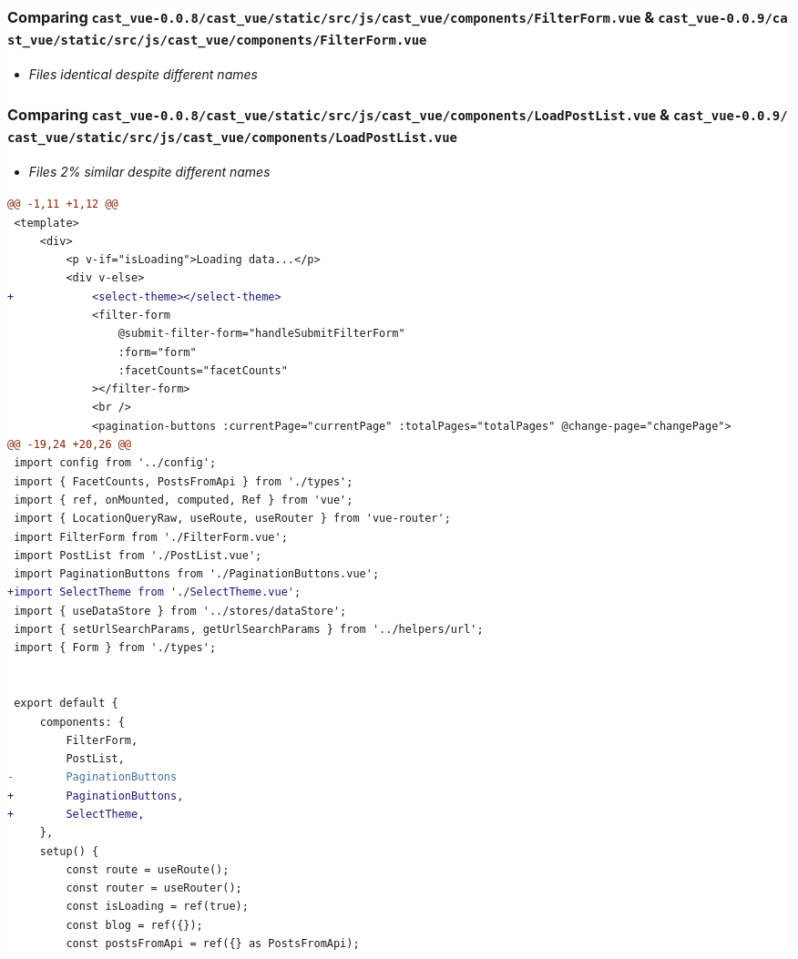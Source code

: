 ### Comparing `cast_vue-0.0.8/cast_vue/static/src/js/cast_vue/components/FilterForm.vue` & `cast_vue-0.0.9/cast_vue/static/src/js/cast_vue/components/FilterForm.vue`

 * *Files identical despite different names*

### Comparing `cast_vue-0.0.8/cast_vue/static/src/js/cast_vue/components/LoadPostList.vue` & `cast_vue-0.0.9/cast_vue/static/src/js/cast_vue/components/LoadPostList.vue`

 * *Files 2% similar despite different names*

```diff
@@ -1,11 +1,12 @@
 <template>
     <div>
         <p v-if="isLoading">Loading data...</p>
         <div v-else>
+            <select-theme></select-theme>
             <filter-form
                 @submit-filter-form="handleSubmitFilterForm"
                 :form="form"
                 :facetCounts="facetCounts"
             ></filter-form>
             <br />
             <pagination-buttons :currentPage="currentPage" :totalPages="totalPages" @change-page="changePage">
@@ -19,24 +20,26 @@
 import config from '../config';
 import { FacetCounts, PostsFromApi } from './types';
 import { ref, onMounted, computed, Ref } from 'vue';
 import { LocationQueryRaw, useRoute, useRouter } from 'vue-router';
 import FilterForm from './FilterForm.vue';
 import PostList from './PostList.vue';
 import PaginationButtons from './PaginationButtons.vue';
+import SelectTheme from './SelectTheme.vue';
 import { useDataStore } from '../stores/dataStore';
 import { setUrlSearchParams, getUrlSearchParams } from '../helpers/url';
 import { Form } from './types';
 
 
 export default {
     components: {
         FilterForm,
         PostList,
-        PaginationButtons
+        PaginationButtons,
+        SelectTheme,
     },
     setup() {
         const route = useRoute();
         const router = useRouter();
         const isLoading = ref(true);
         const blog = ref({});
         const postsFromApi = ref({} as PostsFromApi);
```
